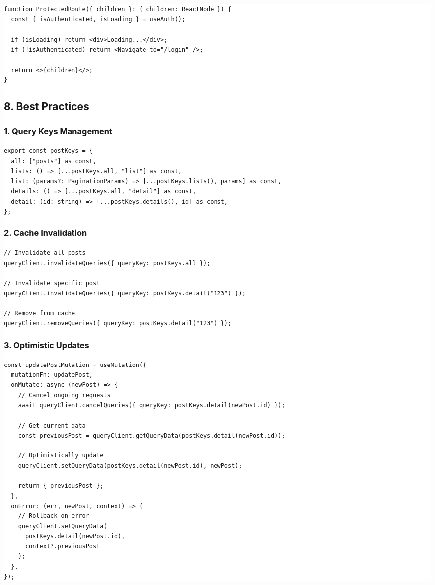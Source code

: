 ```tsx
function ProtectedRoute({ children }: { children: ReactNode }) {
  const { isAuthenticated, isLoading } = useAuth();

  if (isLoading) return <div>Loading...</div>;
  if (!isAuthenticated) return <Navigate to="/login" />;

  return <>{children}</>;
}
```

## 8. Best Practices

### 1. Query Keys Management

```tsx
export const postKeys = {
  all: ["posts"] as const,
  lists: () => [...postKeys.all, "list"] as const,
  list: (params?: PaginationParams) => [...postKeys.lists(), params] as const,
  details: () => [...postKeys.all, "detail"] as const,
  detail: (id: string) => [...postKeys.details(), id] as const,
};
```

### 2. Cache Invalidation

```tsx
// Invalidate all posts
queryClient.invalidateQueries({ queryKey: postKeys.all });

// Invalidate specific post
queryClient.invalidateQueries({ queryKey: postKeys.detail("123") });

// Remove from cache
queryClient.removeQueries({ queryKey: postKeys.detail("123") });
```

### 3. Optimistic Updates

```tsx
const updatePostMutation = useMutation({
  mutationFn: updatePost,
  onMutate: async (newPost) => {
    // Cancel ongoing requests
    await queryClient.cancelQueries({ queryKey: postKeys.detail(newPost.id) });

    // Get current data
    const previousPost = queryClient.getQueryData(postKeys.detail(newPost.id));

    // Optimistically update
    queryClient.setQueryData(postKeys.detail(newPost.id), newPost);

    return { previousPost };
  },
  onError: (err, newPost, context) => {
    // Rollback on error
    queryClient.setQueryData(
      postKeys.detail(newPost.id),
      context?.previousPost
    );
  },
});
```
